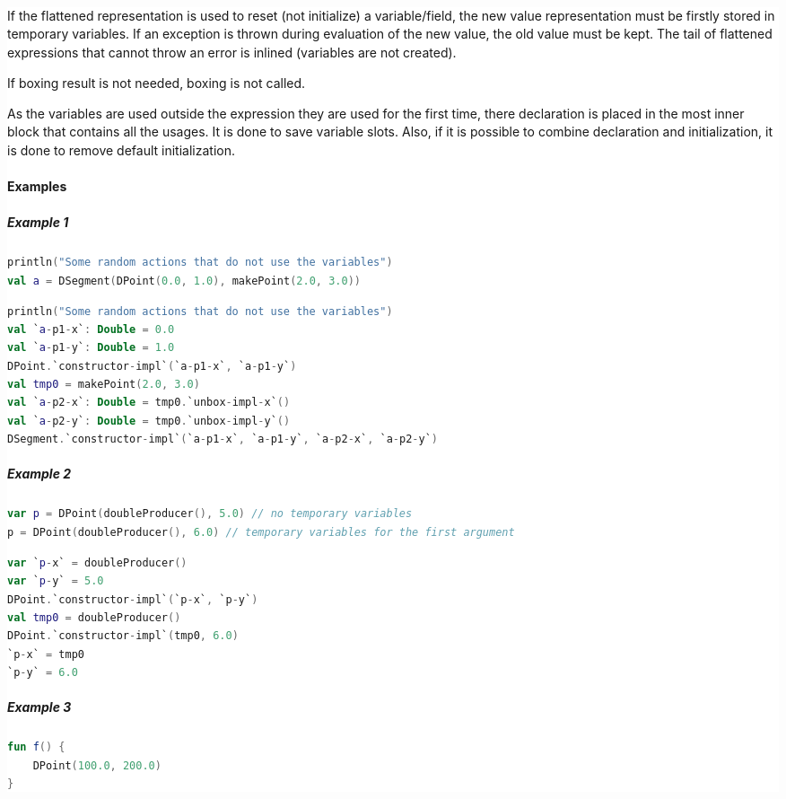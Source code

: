 If the flattened representation is used to reset (not initialize) a variable/field, the new value representation must be firstly stored in temporary variables. If an exception is thrown during evaluation of the new value, the old value must be kept. The tail of flattened expressions that cannot throw an error is inlined (variables are not created).

If boxing result is not needed, boxing is not called.

As the variables are used outside the expression they are used for the first time, there declaration is placed in the most inner block that contains all the usages. It is done to save variable slots. Also, if it is possible to combine declaration and initialization, it is done to remove default initialization.

#### Examples

##### Example 1

```kotlin
println("Some random actions that do not use the variables")
val a = DSegment(DPoint(0.0, 1.0), makePoint(2.0, 3.0))
```

```kotlin
println("Some random actions that do not use the variables")
val `a-p1-x`: Double = 0.0
val `a-p1-y`: Double = 1.0
DPoint.`constructor-impl`(`a-p1-x`, `a-p1-y`)
val tmp0 = makePoint(2.0, 3.0)
val `a-p2-x`: Double = tmp0.`unbox-impl-x`()
val `a-p2-y`: Double = tmp0.`unbox-impl-y`()
DSegment.`constructor-impl`(`a-p1-x`, `a-p1-y`, `a-p2-x`, `a-p2-y`)
```

##### Example 2

```kotlin
var p = DPoint(doubleProducer(), 5.0) // no temporary variables
p = DPoint(doubleProducer(), 6.0) // temporary variables for the first argument
```

```kotlin
var `p-x` = doubleProducer()
var `p-y` = 5.0
DPoint.`constructor-impl`(`p-x`, `p-y`)
val tmp0 = doubleProducer()
DPoint.`constructor-impl`(tmp0, 6.0)
`p-x` = tmp0
`p-y` = 6.0
```

##### Example 3

```kotlin
fun f() {
    DPoint(100.0, 200.0)
}
```

